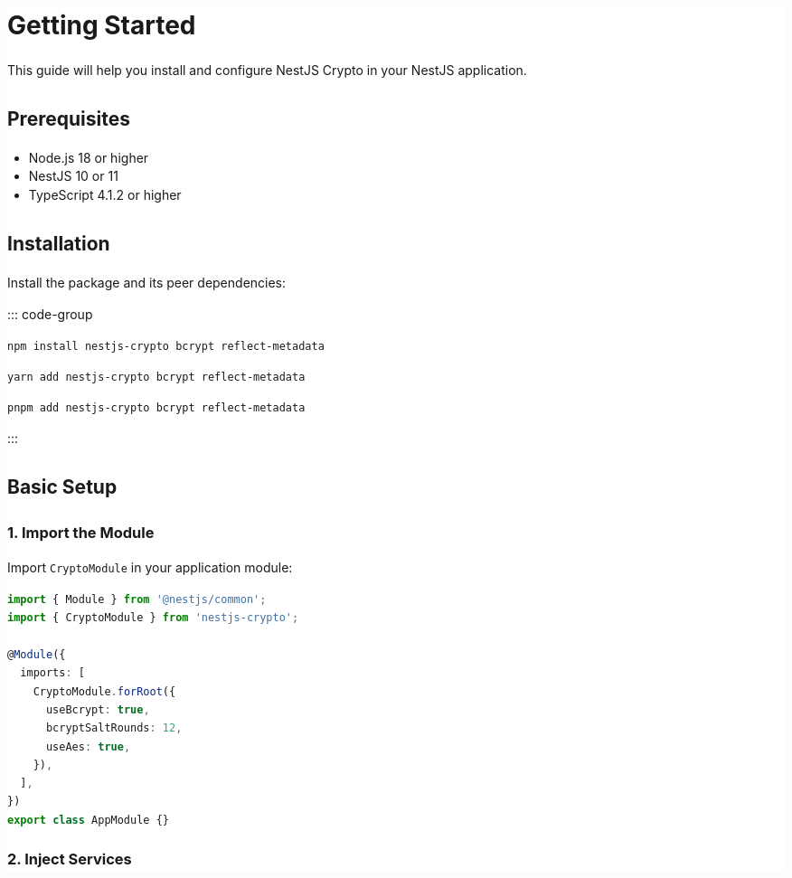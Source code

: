 # Getting Started

This guide will help you install and configure NestJS Crypto in your NestJS application.

## Prerequisites

- Node.js 18 or higher
- NestJS 10 or 11
- TypeScript 4.1.2 or higher

## Installation

Install the package and its peer dependencies:

::: code-group

```bash [npm]
npm install nestjs-crypto bcrypt reflect-metadata
```

```bash [yarn]
yarn add nestjs-crypto bcrypt reflect-metadata
```

```bash [pnpm]
pnpm add nestjs-crypto bcrypt reflect-metadata
```

:::

## Basic Setup

### 1. Import the Module

Import `CryptoModule` in your application module:

```typescript
import { Module } from '@nestjs/common';
import { CryptoModule } from 'nestjs-crypto';

@Module({
  imports: [
    CryptoModule.forRoot({
      useBcrypt: true,
      bcryptSaltRounds: 12,
      useAes: true,
    }),
  ],
})
export class AppModule {}
```

### 2. Inject Services
